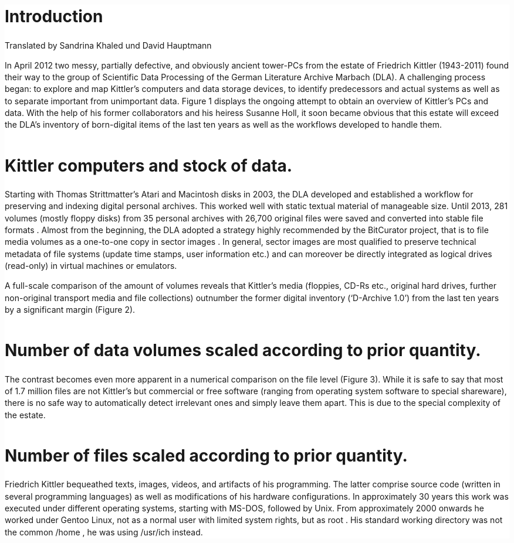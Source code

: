 

# Introduction 


Translated by Sandrina Khaled und David Hauptmann 

In April 2012 two messy, partially defective, and obviously ancient tower-PCs from the estate of Friedrich Kittler (1943-2011) found their way to the group of Scientific Data Processing of the German Literature Archive Marbach (DLA). A challenging process began: to explore and map Kittler’s computers and data storage devices, to identify predecessors and actual systems as well as to separate important from unimportant data. Figure 1 displays the ongoing attempt to obtain an overview of Kittler’s PCs and data. With the help of his former collaborators and his heiress Susanne Holl, it soon became obvious that this estate will exceed the DLA’s inventory of born-digital items of the last ten years as well as the workflows developed to handle them. 


# Kittler computers and stock of data. 


Starting with Thomas Strittmatter’s Atari and Macintosh disks in 2003, the DLA developed and established a workflow for preserving and indexing digital personal archives. This worked well with static textual material of manageable size. Until 2013, 281 volumes (mostly floppy disks) from 35 personal archives with 26,700 original files were saved and converted into stable file formats . Almost from the beginning, the DLA adopted a strategy highly recommended by the BitCurator project, that is to file media volumes as a one-to-one copy in sector images . In general, sector images are most qualified to preserve technical metadata of file systems (update time stamps, user information etc.) and can moreover be directly integrated as logical drives (read-only) in virtual machines or emulators. 

A full-scale comparison of the amount of volumes reveals that Kittler’s media (floppies, CD-Rs etc., original hard drives, further non-original transport media and file collections) outnumber the former digital inventory (‘D-Archive 1.0’) from the last ten years by a significant margin (Figure 2). 


# Number of data volumes scaled according to prior quantity. 


The contrast becomes even more apparent in a numerical comparison on the file level (Figure 3). While it is safe to say that most of 1.7 million files are not Kittler’s but commercial or free software (ranging from operating system software to special shareware), there is no safe way to automatically detect irrelevant ones and simply leave them apart. This is due to the special complexity of the estate. 


# Number of files scaled according to prior quantity. 


Friedrich Kittler bequeathed texts, images, videos, and artifacts of his programming. The latter comprise source code (written in several programming languages) as well as modifications of his hardware configurations. In approximately 30 years this work was executed under different operating systems, starting with MS-DOS, followed by Unix. From approximately 2000 onwards he worked under Gentoo Linux, not as a normal user with limited system rights, but as root . His standard working directory was not the common /home , he was using /usr/ich instead. 
